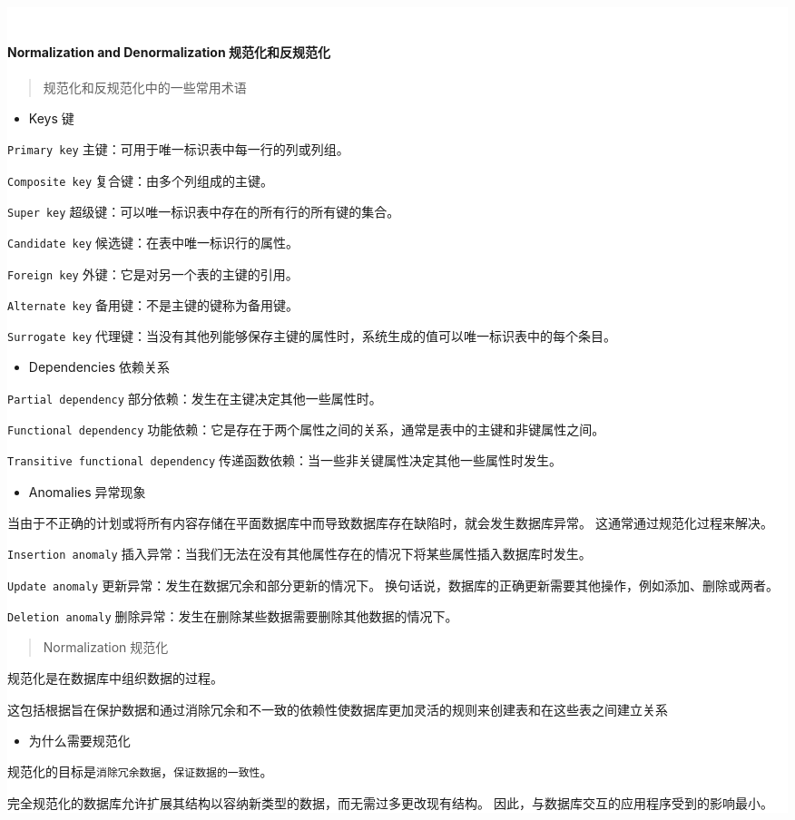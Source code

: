 

<br>



#### Normalization and Denormalization  规范化和反规范化



> 规范化和反规范化中的一些常用术语


- Keys 键


`Primary key` 主键：可用于唯一标识表中每一行的列或列组。

`Composite key` 复合键：由多个列组成的主键。

`Super key` 超级键：可以唯一标识表中存在的所有行的所有键的集合。

`Candidate key` 候选键：在表中唯一标识行的属性。

`Foreign key` 外键：它是对另一个表的主键的引用。

`Alternate key` 备用键：不是主键的键称为备用键。

`Surrogate key` 代理键：当没有其他列能够保存主键的属性时，系统生成的值可以唯一标识表中的每个条目。


- Dependencies 依赖关系


`Partial dependency` 部分依赖：发生在主键决定其他一些属性时。

`Functional dependency` 功能依赖：它是存在于两个属性之间的关系，通常是表中的主键和非键属性之间。

`Transitive functional dependency` 传递函数依赖：当一些非关键属性决定其他一些属性时发生。


- Anomalies 异常现象

当由于不正确的计划或将所有内容存储在平面数据库中而导致数据库存在缺陷时，就会发生数据库异常。
这通常通过规范化过程来解决。


`Insertion anomaly` 插入异常：当我们无法在没有其他属性存在的情况下将某些属性插入数据库时发生。

`Update anomaly` 更新异常：发生在数据冗余和部分更新的情况下。 换句话说，数据库的正确更新需要其他操作，例如添加、删除或两者。

`Deletion anomaly` 删除异常：发生在删除某些数据需要删除其他数据的情况下。


> Normalization 规范化


规范化是在数据库中组织数据的过程。

这包括根据旨在保护数据和通过消除冗余和不一致的依赖性使数据库更加灵活的规则来创建表和在这些表之间建立关系


- 为什么需要规范化

规范化的目标是`消除冗余数据`，`保证数据的一致性`。

完全规范化的数据库允许扩展其结构以容纳新类型的数据，而无需过多更改现有结构。
因此，与数据库交互的应用程序受到的影响最小。
